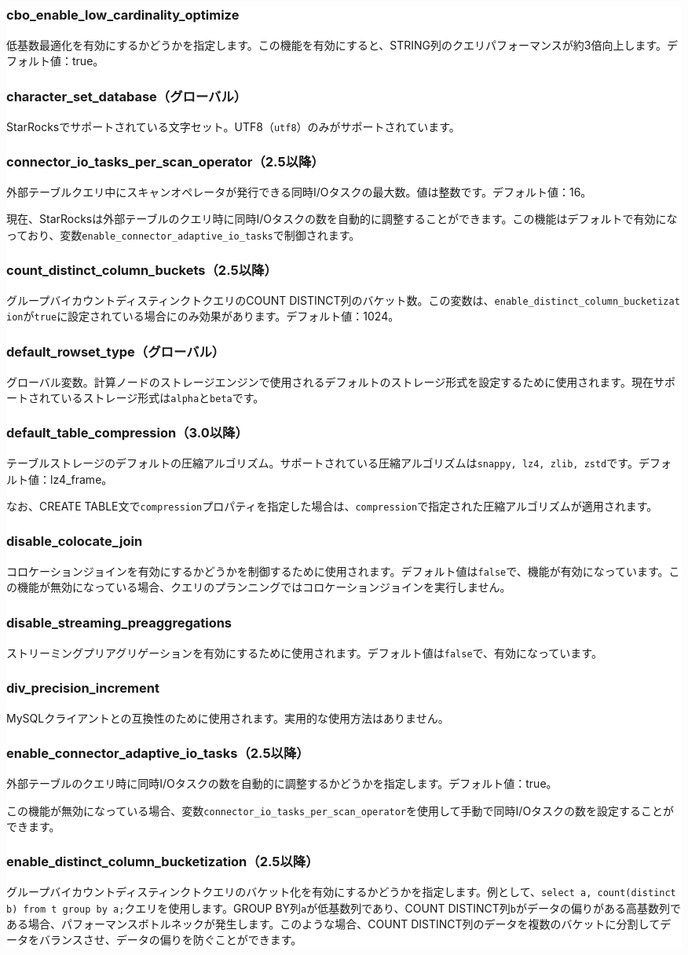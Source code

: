### cbo_enable_low_cardinality_optimize

低基数最適化を有効にするかどうかを指定します。この機能を有効にすると、STRING列のクエリパフォーマンスが約3倍向上します。デフォルト値：true。

### character_set_database（グローバル）

StarRocksでサポートされている文字セット。UTF8（`utf8`）のみがサポートされています。

### connector_io_tasks_per_scan_operator（2.5以降）

外部テーブルクエリ中にスキャンオペレータが発行できる同時I/Oタスクの最大数。値は整数です。デフォルト値：16。

現在、StarRocksは外部テーブルのクエリ時に同時I/Oタスクの数を自動的に調整することができます。この機能はデフォルトで有効になっており、変数`enable_connector_adaptive_io_tasks`で制御されます。

### count_distinct_column_buckets（2.5以降）

グループバイカウントディスティンクトクエリのCOUNT DISTINCT列のバケット数。この変数は、`enable_distinct_column_bucketization`が`true`に設定されている場合にのみ効果があります。デフォルト値：1024。

### default_rowset_type（グローバル）

グローバル変数。計算ノードのストレージエンジンで使用されるデフォルトのストレージ形式を設定するために使用されます。現在サポートされているストレージ形式は`alpha`と`beta`です。

### default_table_compression（3.0以降）

テーブルストレージのデフォルトの圧縮アルゴリズム。サポートされている圧縮アルゴリズムは`snappy, lz4, zlib, zstd`です。デフォルト値：lz4_frame。

なお、CREATE TABLE文で`compression`プロパティを指定した場合は、`compression`で指定された圧縮アルゴリズムが適用されます。

### disable_colocate_join

コロケーションジョインを有効にするかどうかを制御するために使用されます。デフォルト値は`false`で、機能が有効になっています。この機能が無効になっている場合、クエリのプランニングではコロケーションジョインを実行しません。

### disable_streaming_preaggregations

ストリーミングプリアグリゲーションを有効にするために使用されます。デフォルト値は`false`で、有効になっています。

### div_precision_increment

MySQLクライアントとの互換性のために使用されます。実用的な使用方法はありません。

### enable_connector_adaptive_io_tasks（2.5以降）

外部テーブルのクエリ時に同時I/Oタスクの数を自動的に調整するかどうかを指定します。デフォルト値：true。

この機能が無効になっている場合、変数`connector_io_tasks_per_scan_operator`を使用して手動で同時I/Oタスクの数を設定することができます。

### enable_distinct_column_bucketization（2.5以降）

グループバイカウントディスティンクトクエリのバケット化を有効にするかどうかを指定します。例として、`select a, count(distinct b) from t group by a;`クエリを使用します。GROUP BY列`a`が低基数列であり、COUNT DISTINCT列`b`がデータの偏りがある高基数列である場合、パフォーマンスボトルネックが発生します。このような場合、COUNT DISTINCT列のデータを複数のバケットに分割してデータをバランスさせ、データの偏りを防ぐことができます。
